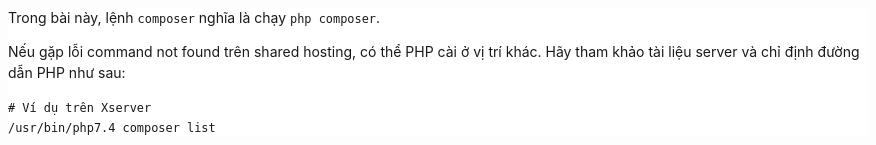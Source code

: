 Trong bài này, lệnh `composer` nghĩa là chạy `php composer`.

Nếu gặp lỗi command not found trên shared hosting, có thể PHP cài ở vị trí khác. Hãy tham khảo tài liệu server và chỉ định đường dẫn PHP như sau:

```
# Ví dụ trên Xserver
/usr/bin/php7.4 composer list
```


